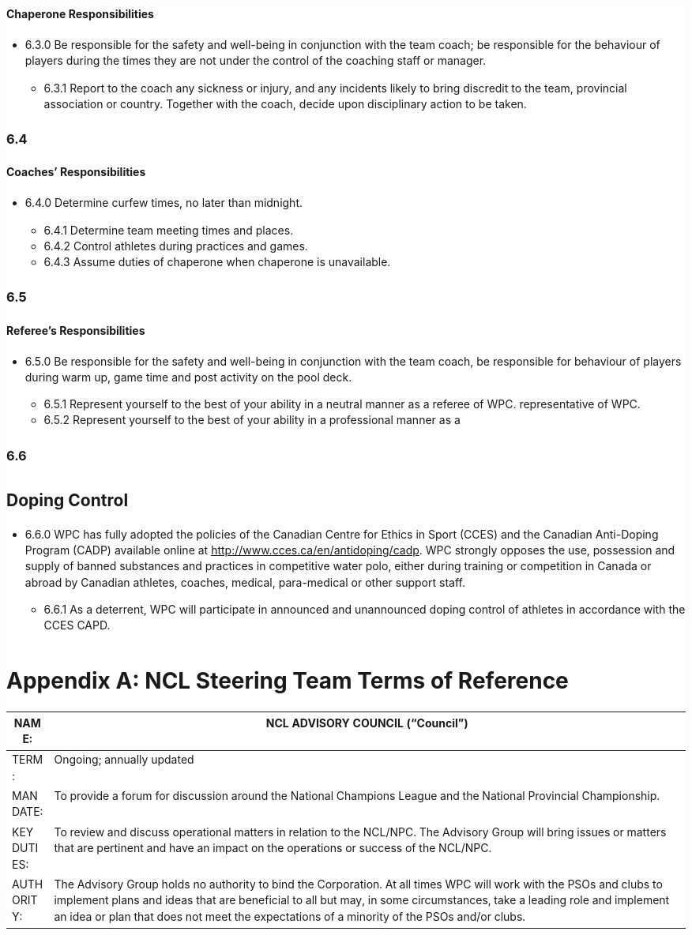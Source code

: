 #### Chaperone Responsibilities 

* 6.3.0 Be responsible for the safety and well-being in conjunction with the team coach; be responsible for the behaviour of players during the times they are not under the control of the coaching staff or manager. 


	+ 6.3.1 Report to the coach any sickness or injury, and any incidents likely to bring discredit to the team, provincial association or country. Together with the coach, decide upon disciplinary action to be taken.
### 6.4 

#### Coaches’ Responsibilities 

* 6.4.0 Determine curfew times, no later than midnight. 


	+ 6.4.1 Determine team meeting times and places.
	+ 6.4.2 Control athletes during practices and games.
	+ 6.4.3 Assume duties of chaperone when chaperone is unavailable.
### 6.5 

#### Referee’s Responsibilities 

* 6.5.0 Be responsible for the safety and well-being in conjunction with the team coach, be responsible for behaviour of players during warm up, game time and post activity on the pool deck. 


	+ 6.5.1 Represent yourself to the best of your ability in a neutral manner as a referee of WPC. representative of WPC.
	+ 6.5.2 Represent yourself to the best of your ability in a professional manner as a
### 6.6 

## Doping Control 

* 6.6.0 WPC has fully adopted the policies of the Canadian Centre for Ethics in Sport (CCES) and the Canadian Anti-Doping Program (CADP) available online at http://www.cces.ca/en/antidoping/cadp. WPC strongly opposes the use, possession and supply of banned substances and practices in competitive water polo, either during training or competition in Canada or abroad by Canadian athletes, coaches, medical, para-medical or other support staff. 


	+ 6.6.1 As a deterrent, WPC will participate in announced and unannounced doping control of athletes in accordance with the CCES CAPD.
# Appendix A: NCL Steering Team Terms of Reference 



| NAME: | NCL ADVISORY COUNCIL (“Council”) |
| --- | --- |
| TERM: | Ongoing; annually updated |
| MANDATE: | To provide a forum for discussion around the National Champions League and the National Provincial Championship. |
| KEY DUTIES: | To review and discuss operational matters in relation to the NCL/NPC. The Advisory Group will bring issues or matters that are pertinent and have an impact on the operations or success of the NCL/NPC. |
| AUTHORITY: | The Advisory Group holds no authority to bind the Corporation. At all times WPC will work with the PSOs and clubs to implement plans and ideas that are beneficial to all but may, in some circumstances, take a leading role and implement an idea or plan that does not meet the expectations of a minority of the PSOs and/or clubs. |
